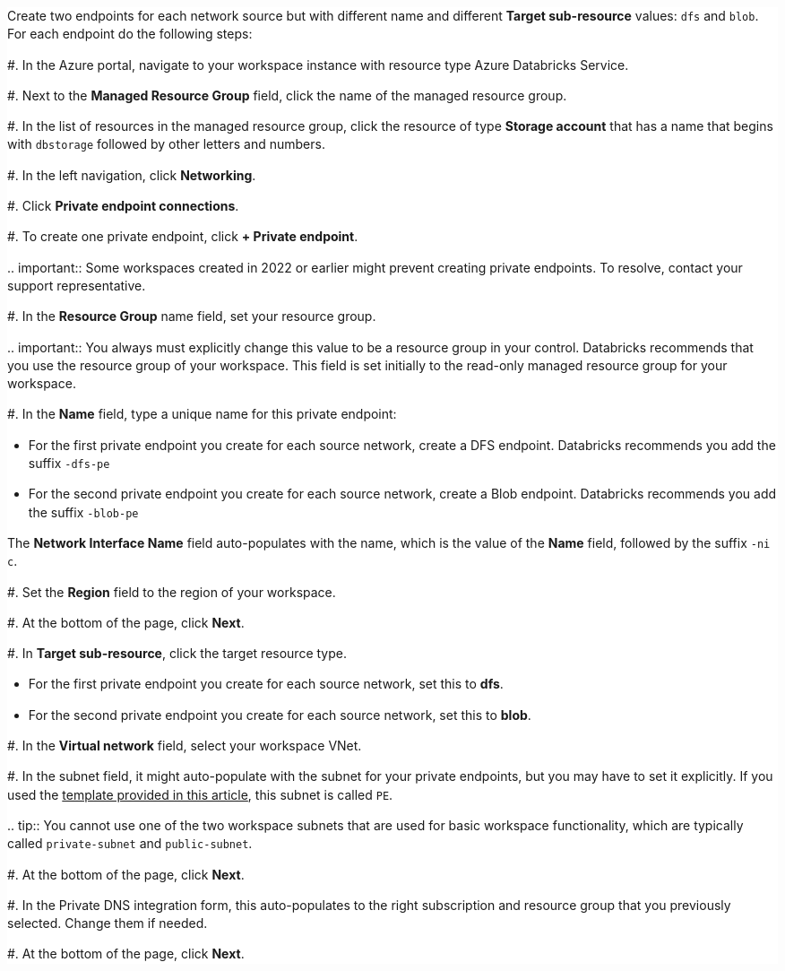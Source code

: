 Create two endpoints for each network source but with different name and different **Target sub-resource** values: `dfs` and `blob`. For each endpoint do the following steps:

#. In the Azure portal, navigate to your workspace instance with resource type Azure Databricks Service.

#. Next to the **Managed Resource Group** field, click the name of the managed resource group.

#. In the list of resources in the managed resource group, click the resource of type **Storage account** that has a name that begins with `dbstorage` followed by other letters and numbers.

#. In the left navigation, click **Networking**.

#. Click **Private endpoint connections**.

#. To create one private endpoint, click **+ Private endpoint**.

   .. important:: Some workspaces created in 2022 or earlier might prevent creating private endpoints. To resolve, contact your <Databricks> support representative.

#. In the **Resource Group** name field, set your resource group.

   .. important:: You always must explicitly change this value to be a resource group in your control. Databricks recommends that you use the resource group of your workspace. This field is set initially to the read-only managed resource group for your workspace.

#. In the **Name** field, type a unique name for this private endpoint:

   - For the first private endpoint you create for each source network, create a DFS endpoint. Databricks recommends you add the suffix `-dfs-pe`

   - For the second private endpoint you create for each source network, create a Blob endpoint. Databricks recommends you add the suffix `-blob-pe`

   The **Network Interface Name** field auto-populates with the name, which is the value of the **Name** field, followed by the suffix `-nic`.

#. Set the **Region** field to the region of your workspace.

#. At the bottom of the page, click **Next**.

#. In **Target sub-resource**, click the target resource type.

   - For the first private endpoint you create for each source network, set this to **dfs**.

   - For the second private endpoint you create for each source network, set this to **blob**.

#. In the **Virtual network** field, select your workspace VNet.

#. In the subnet field, it might auto-populate with the subnet for your private endpoints, but you may have to set it explicitly.  If you used the [template provided in this article](#template-vnet), this subnet is called `PE`.

   .. tip:: You cannot use one of the two workspace subnets that are used for basic <Databricks> workspace functionality, which are typically called `private-subnet` and `public-subnet`.

#. At the bottom of the page, click **Next**.

#. In the Private DNS integration form, this auto-populates to the right subscription and resource group that you previously selected. Change them if needed.

#. At the bottom of the page, click **Next**.
